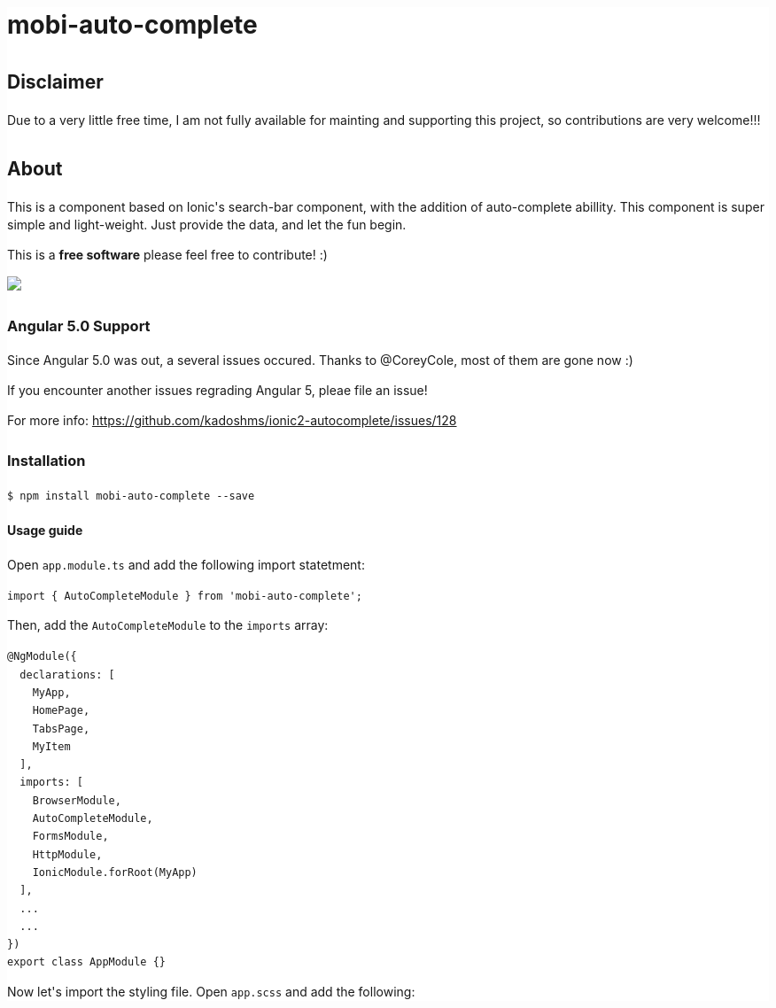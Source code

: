# mobi-auto-complete

## Disclaimer ##
Due to a very little free time, I am not fully available for mainting and supporting this project, so contributions are very welcome!!!


## About ##
This is a component based on Ionic's search-bar component, with the addition of auto-complete abillity.
This component is super simple and light-weight. Just provide the data, and let the fun begin.

This is a **free software** please feel free to contribute! :)

![](example.gif)

### Angular 5.0 Support

Since Angular 5.0 was out, a several issues occured. 
Thanks to @CoreyCole, most of them are gone now :)

If you encounter another issues regrading Angular 5, pleae file an issue!

For more info: https://github.com/kadoshms/ionic2-autocomplete/issues/128

### Installation
```
$ npm install mobi-auto-complete --save
```

#### Usage guide

Open `app.module.ts` and add the following import statetment:

``
import { AutoCompleteModule } from 'mobi-auto-complete';
``

Then, add the `AutoCompleteModule` to the `imports` array:

```
@NgModule({
  declarations: [
    MyApp,
    HomePage,
    TabsPage,
    MyItem
  ],
  imports: [
    BrowserModule,
    AutoCompleteModule,
    FormsModule,
    HttpModule,
    IonicModule.forRoot(MyApp)
  ],
  ...
  ...
})
export class AppModule {}
```
Now let's import the styling file. Open `app.scss` and add the following:
